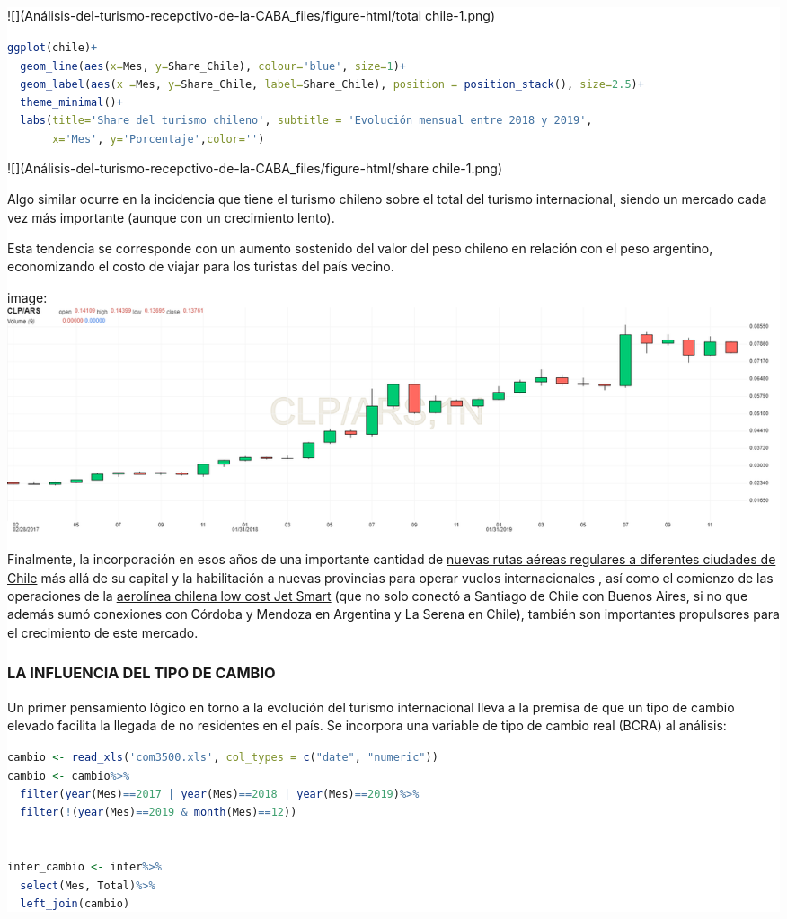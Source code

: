 ![](Análisis-del-turismo-recepctivo-de-la-CABA_files/figure-html/total chile-1.png)


```r
ggplot(chile)+
  geom_line(aes(x=Mes, y=Share_Chile), colour='blue', size=1)+
  geom_label(aes(x =Mes, y=Share_Chile, label=Share_Chile), position = position_stack(), size=2.5)+
  theme_minimal()+
  labs(title='Share del turismo chileno', subtitle = 'Evolución mensual entre 2018 y 2019', 
       x='Mes', y='Porcentaje',color='')
```

![](Análisis-del-turismo-recepctivo-de-la-CABA_files/figure-html/share chile-1.png)

Algo similar ocurre en la incidencia que tiene el turismo chileno sobre el total del turismo internacional, siendo un mercado cada vez más importante (aunque con un crecimiento lento).

Esta tendencia se corresponde con un aumento sostenido del valor del peso chileno en relación con el peso argentino, economizando el costo de viajar para los turistas del país vecino. 

image: ![](chi-arg.png)


Finalmente, la incorporación en esos años de una importante cantidad de [nuevas rutas aéreas regulares a diferentes ciudades de Chile](https://bit.ly/3jpElR2) más allá de su capital y la habilitación a nuevas provincias para operar vuelos internacionales , así como el comienzo de las operaciones de la [aerolínea chilena low cost Jet Smart](https://bit.ly/3xh2ZeS) (que no solo conectó a Santiago de Chile con Buenos Aires, si no que además sumó conexiones con Córdoba y Mendoza en Argentina y La Serena en Chile), también son importantes propulsores para el crecimiento de este mercado.


### LA INFLUENCIA DEL TIPO DE CAMBIO

Un primer pensamiento lógico en torno a la evolución del turismo internacional lleva a la premisa de que un tipo de cambio elevado facilita la llegada de no residentes en el país. Se incorpora una variable de tipo de cambio real (BCRA) al análisis:


```r
cambio <- read_xls('com3500.xls', col_types = c("date", "numeric"))
cambio <- cambio%>%
  filter(year(Mes)==2017 | year(Mes)==2018 | year(Mes)==2019)%>%
  filter(!(year(Mes)==2019 & month(Mes)==12))


inter_cambio <- inter%>%
  select(Mes, Total)%>%
  left_join(cambio)
```
